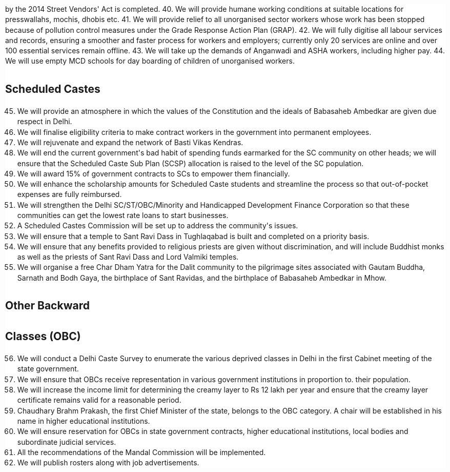 by the 2014 Street Vendors' Act is completed.
40. We will provide humane working conditions at suitable locations for presswallahs, mochis, dhobis etc.
41. We will provide relief to all unorganised sector workers whose work has been stopped because of
pollution control measures under the Grade Response Action Plan (GRAP).
42. We will fully digitise all labour services and records, ensuring a smoother and faster process for workers
and employers; currently only 20 services are online and over 100 essential services remain offline.
43. We will take up the demands of Anganwadi and ASHA workers, including higher pay.
44. We will use empty MCD schools for day boarding of children of unorganised workers.




## Scheduled Castes
45. We will provide an atmosphere in which the values of the Constitution and the ideals of Babasaheb
Ambedkar are given due respect in Delhi.
46. We will finalise eligibility criteria to make contract workers in the government into permanent
employees.
47. We will rejuvenate and expand the network of Basti Vikas Kendras.
48. We will end the current government's bad habit of spending funds earmarked for the SC community
on other heads; we will ensure that the Scheduled Caste Sub Plan (SCSP) allocation is raised to the
level of the SC population.
49. We will award 15% of government contracts to SCs to empower them financially.
50. We will enhance the scholarship amounts for Scheduled Caste students and streamline the process
so that out-of-pocket expenses are fully reimbursed.
51. We will strengthen the Delhi SC/ST/OBC/Minority and Handicapped Development Finance Corporation
so that these communities can get the lowest rate loans to start businesses.
52. A Scheduled Castes Commission will be set up to address the community's issues.
53. We will ensure that a temple to Sant Ravi Dass in Tughlaqabad is built and completed on a priority basis.
54. We will ensure that any benefits provided to religious priests are given without discrimination, and will
include Buddhist monks as well as the priests of Sant Ravi Dass and Lord Valmiki temples.
55. We will organise a free Char Dham Yatra for the Dalit community to the pilgrimage sites associated with
Gautam Buddha, Sarnath and Bodh Gaya, the birthplace of Sant Ravidas, and the birthplace of Babasaheb
Ambedkar in Mhow.




## Other Backward
## Classes (OBC)
56. We will conduct a Delhi Caste Survey to enumerate the various deprived classes in Delhi in the first
Cabinet meeting of the state government.
57. We will ensure that OBCs receive representation in various government institutions in proportion to.
their population.
58. We will increase the income limit for determining the creamy layer to Rs 12 lakh per year and ensure
that the creamy layer certificate remains valid for a reasonable period.
59. Chaudhary Brahm Prakash, the first Chief Minister of the state, belongs to the OBC category. A chair
will be established in his name in higher educational institutions.
60. We will ensure reservation for OBCs in state government contracts, higher educational institutions,
local bodies and subordinate judicial services.
61. All the recommendations of the Mandal Commission will be implemented.
62. We will publish rosters along with job advertisements.